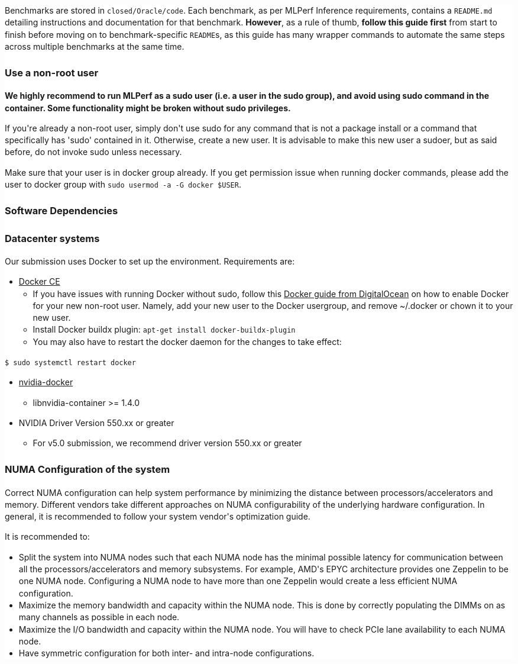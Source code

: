 Benchmarks are stored in `closed/Oracle/code`. Each benchmark, as per MLPerf Inference requirements, contains a `README.md` detailing instructions and documentation for that benchmark. **However**, as a rule of thumb, **follow this guide first** from start to finish before moving on to benchmark-specific `README`s, as this guide has many wrapper commands to automate the same steps across multiple benchmarks at the same time.

### Use a non-root user

**We highly recommend to run MLPerf as a sudo user (i.e. a user in the sudo group), and avoid using sudo command in the container. Some functionality might be broken without sudo privileges.**

If you're already a non-root user, simply don't use sudo for any command that is not a package install or a command that specifically has 'sudo' contained in it. Otherwise, create a new user. It is advisable to make this new user a sudoer, but as said before, do not invoke sudo unless necessary.

Make sure that your user is in docker group already. If you get permission issue when running docker commands, please add the user to docker group with `sudo usermod -a -G docker $USER`.

### Software Dependencies

### Datacenter systems

Our submission uses Docker to set up the environment. Requirements are:

- [Docker CE](https://docs.docker.com/engine/install/)
    - If you have issues with running Docker without sudo, follow this [Docker guide from DigitalOcean](https://www.digitalocean.com/community/questions/how-to-fix-docker-got-permission-denied-while-trying-to-connect-to-the-docker-daemon-socket) on how to enable Docker for your new non-root user. Namely, add your new user to the Docker usergroup, and remove ~/.docker or chown it to your new user.
    - Install Docker buildx plugin: `apt-get install docker-buildx-plugin`
    - You may also have to restart the docker daemon for the changes to take effect:

```
$ sudo systemctl restart docker
```

- [nvidia-docker](https://github.com/NVIDIA/nvidia-docker)
    - libnvidia-container >= 1.4.0
- NVIDIA Driver Version 550.xx or greater

    - For v5.0 submission, we recommend driver version 550.xx or greater

### NUMA Configuration of the system

Correct NUMA configuration can help system performance by minimizing the distance between processors/accelerators and memory. Different vendors take different approaches on NUMA configurability of the underlying hardware configuration. In general, it is recommended to follow your system vendor's optimization guide.

It is recommended to:

- Split the system into NUMA nodes such that each NUMA node has the minimal possible latency for communication between all the processors/accelerators and memory subsystems. For example, AMD's EPYC architecture provides one Zeppelin to be one NUMA node. Configuring a NUMA node to have more than one Zeppelin would create a less efficient NUMA configuration.
- Maximize the memory bandwidth and capacity within the NUMA node. This is done by correctly populating the DIMMs on as many channels as possible in each node.
- Maximize the I/O bandwidth and capacity within the NUMA node. You will have to check PCIe lane availability to each NUMA node.
- Have symmetric configuration for both inter- and intra-node configurations.
